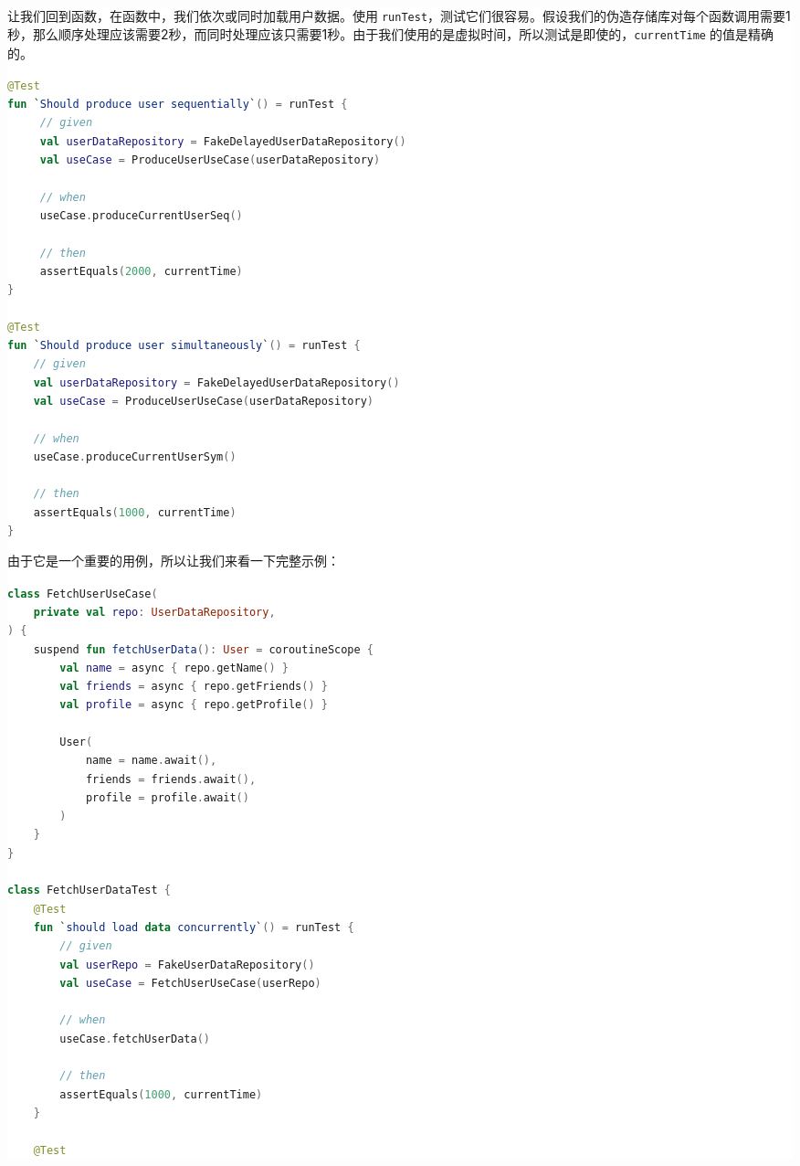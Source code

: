 让我们回到函数，在函数中，我们依次或同时加载用户数据。使用 `runTest`，测试它们很容易。假设我们的伪造存储库对每个函数调用需要1秒，那么顺序处理应该需要2秒，而同时处理应该只需要1秒。由于我们使用的是虚拟时间，所以测试是即使的，`currentTime` 的值是精确的。

```kotlin
@Test
fun `Should produce user sequentially`() = runTest {
     // given
     val userDataRepository = FakeDelayedUserDataRepository()
     val useCase = ProduceUserUseCase(userDataRepository)
     
     // when
     useCase.produceCurrentUserSeq()
     
     // then
     assertEquals(2000, currentTime)
}

@Test
fun `Should produce user simultaneously`() = runTest {
    // given
    val userDataRepository = FakeDelayedUserDataRepository()
    val useCase = ProduceUserUseCase(userDataRepository)
    
    // when
    useCase.produceCurrentUserSym()
    
    // then
    assertEquals(1000, currentTime)
}
```

由于它是一个重要的用例，所以让我们来看一下完整示例：

```kotlin
class FetchUserUseCase(
    private val repo: UserDataRepository,
) {
    suspend fun fetchUserData(): User = coroutineScope {
        val name = async { repo.getName() }
        val friends = async { repo.getFriends() }
        val profile = async { repo.getProfile() }

        User(
            name = name.await(),
            friends = friends.await(),
            profile = profile.await()
        )
    }
}

class FetchUserDataTest {
    @Test
    fun `should load data concurrently`() = runTest {
        // given
        val userRepo = FakeUserDataRepository()
        val useCase = FetchUserUseCase(userRepo)

        // when
        useCase.fetchUserData()

        // then
        assertEquals(1000, currentTime)
    }
    
    @Test
```
